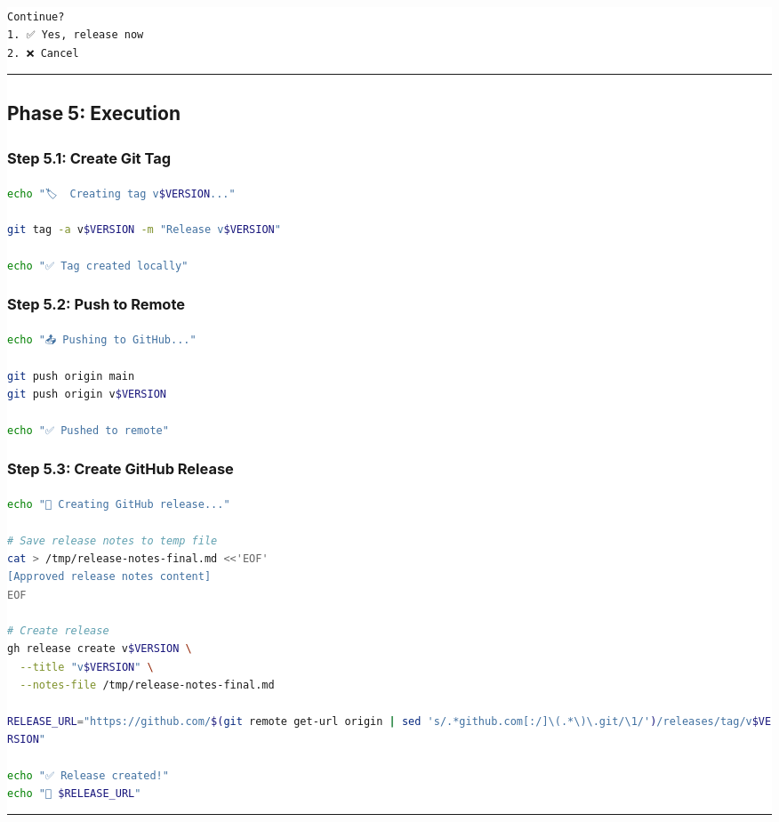 ```
Continue?
1. ✅ Yes, release now
2. ❌ Cancel
```

---

## Phase 5: Execution

### Step 5.1: Create Git Tag

```bash
echo "🏷️  Creating tag v$VERSION..."

git tag -a v$VERSION -m "Release v$VERSION"

echo "✅ Tag created locally"
```

### Step 5.2: Push to Remote

```bash
echo "📤 Pushing to GitHub..."

git push origin main
git push origin v$VERSION

echo "✅ Pushed to remote"
```

### Step 5.3: Create GitHub Release

```bash
echo "🎉 Creating GitHub release..."

# Save release notes to temp file
cat > /tmp/release-notes-final.md <<'EOF'
[Approved release notes content]
EOF

# Create release
gh release create v$VERSION \
  --title "v$VERSION" \
  --notes-file /tmp/release-notes-final.md

RELEASE_URL="https://github.com/$(git remote get-url origin | sed 's/.*github.com[:/]\(.*\)\.git/\1/')/releases/tag/v$VERSION"

echo "✅ Release created!"
echo "🔗 $RELEASE_URL"
```

---